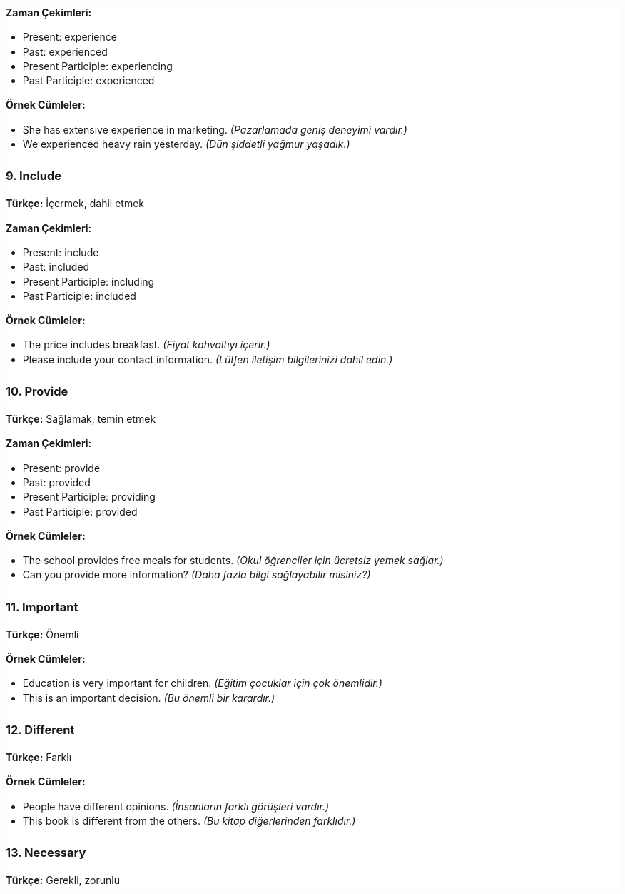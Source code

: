 **Zaman Çekimleri:**
- Present: experience
- Past: experienced
- Present Participle: experiencing
- Past Participle: experienced

**Örnek Cümleler:**
- She has extensive experience in marketing. *(Pazarlamada geniş deneyimi vardır.)*
- We experienced heavy rain yesterday. *(Dün şiddetli yağmur yaşadık.)*

### 9. Include
**Türkçe:** İçermek, dahil etmek

**Zaman Çekimleri:**
- Present: include
- Past: included
- Present Participle: including
- Past Participle: included

**Örnek Cümleler:**
- The price includes breakfast. *(Fiyat kahvaltıyı içerir.)*
- Please include your contact information. *(Lütfen iletişim bilgilerinizi dahil edin.)*

### 10. Provide
**Türkçe:** Sağlamak, temin etmek

**Zaman Çekimleri:**
- Present: provide
- Past: provided
- Present Participle: providing
- Past Participle: provided

**Örnek Cümleler:**
- The school provides free meals for students. *(Okul öğrenciler için ücretsiz yemek sağlar.)*
- Can you provide more information? *(Daha fazla bilgi sağlayabilir misiniz?)*

### 11. Important
**Türkçe:** Önemli

**Örnek Cümleler:**
- Education is very important for children. *(Eğitim çocuklar için çok önemlidir.)*
- This is an important decision. *(Bu önemli bir karardır.)*

### 12. Different
**Türkçe:** Farklı

**Örnek Cümleler:**
- People have different opinions. *(İnsanların farklı görüşleri vardır.)*
- This book is different from the others. *(Bu kitap diğerlerinden farklıdır.)*

### 13. Necessary
**Türkçe:** Gerekli, zorunlu
